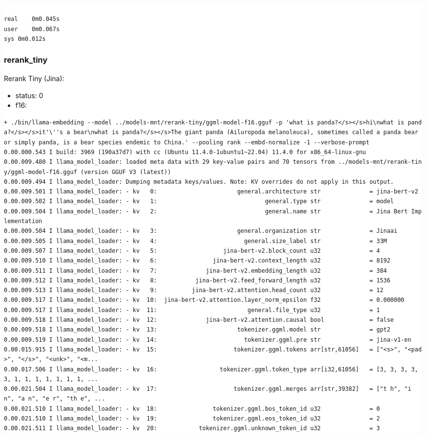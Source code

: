 ```

real	0m0.045s
user	0m0.067s
sys	0m0.012s
```
### rerank_tiny

Rerank Tiny (Jina):
- status: 0
- f16: 
```
+ ./bin/llama-embedding --model ../models-mnt/rerank-tiny/ggml-model-f16.gguf -p 'what is panda?</s></s>hi\nwhat is panda?</s></s>it'\''s a bear\nwhat is panda?</s></s>The giant panda (Ailuropoda melanoleuca), sometimes called a panda bear or simply panda, is a bear species endemic to China.' --pooling rank --embd-normalize -1 --verbose-prompt
0.00.000.543 I build: 3969 (190a37d7) with cc (Ubuntu 11.4.0-1ubuntu1~22.04) 11.4.0 for x86_64-linux-gnu
0.00.009.480 I llama_model_loader: loaded meta data with 29 key-value pairs and 70 tensors from ../models-mnt/rerank-tiny/ggml-model-f16.gguf (version GGUF V3 (latest))
0.00.009.494 I llama_model_loader: Dumping metadata keys/values. Note: KV overrides do not apply in this output.
0.00.009.501 I llama_model_loader: - kv   0:                       general.architecture str              = jina-bert-v2
0.00.009.502 I llama_model_loader: - kv   1:                               general.type str              = model
0.00.009.504 I llama_model_loader: - kv   2:                               general.name str              = Jina Bert Implementation
0.00.009.504 I llama_model_loader: - kv   3:                       general.organization str              = Jinaai
0.00.009.505 I llama_model_loader: - kv   4:                         general.size_label str              = 33M
0.00.009.507 I llama_model_loader: - kv   5:                   jina-bert-v2.block_count u32              = 4
0.00.009.510 I llama_model_loader: - kv   6:                jina-bert-v2.context_length u32              = 8192
0.00.009.511 I llama_model_loader: - kv   7:              jina-bert-v2.embedding_length u32              = 384
0.00.009.512 I llama_model_loader: - kv   8:           jina-bert-v2.feed_forward_length u32              = 1536
0.00.009.513 I llama_model_loader: - kv   9:          jina-bert-v2.attention.head_count u32              = 12
0.00.009.517 I llama_model_loader: - kv  10:  jina-bert-v2.attention.layer_norm_epsilon f32              = 0.000000
0.00.009.517 I llama_model_loader: - kv  11:                          general.file_type u32              = 1
0.00.009.518 I llama_model_loader: - kv  12:              jina-bert-v2.attention.causal bool             = false
0.00.009.518 I llama_model_loader: - kv  13:                       tokenizer.ggml.model str              = gpt2
0.00.009.519 I llama_model_loader: - kv  14:                         tokenizer.ggml.pre str              = jina-v1-en
0.00.015.915 I llama_model_loader: - kv  15:                      tokenizer.ggml.tokens arr[str,61056]   = ["<s>", "<pad>", "</s>", "<unk>", "<m...
0.00.017.506 I llama_model_loader: - kv  16:                  tokenizer.ggml.token_type arr[i32,61056]   = [3, 3, 3, 3, 3, 1, 1, 1, 1, 1, 1, 1, ...
0.00.021.504 I llama_model_loader: - kv  17:                      tokenizer.ggml.merges arr[str,39382]   = ["t h", "i n", "a n", "e r", "th e", ...
0.00.021.510 I llama_model_loader: - kv  18:                tokenizer.ggml.bos_token_id u32              = 0
0.00.021.510 I llama_model_loader: - kv  19:                tokenizer.ggml.eos_token_id u32              = 2
0.00.021.511 I llama_model_loader: - kv  20:            tokenizer.ggml.unknown_token_id u32              = 3
```